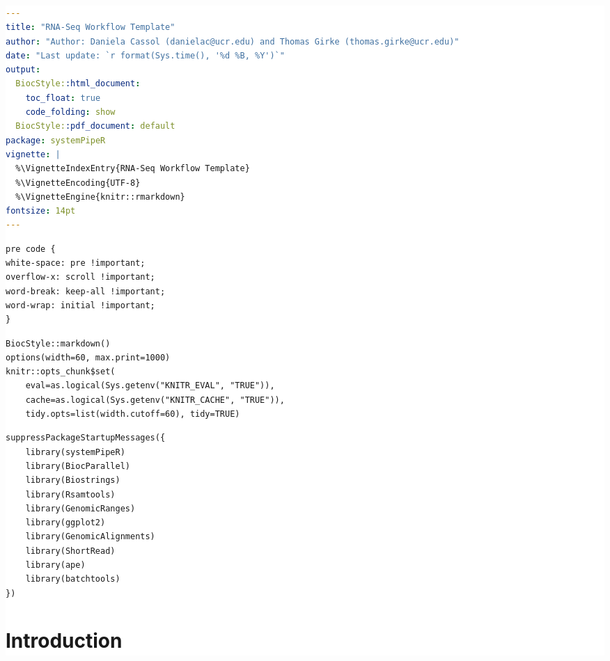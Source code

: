 ```yaml
---
title: "RNA-Seq Workflow Template" 
author: "Author: Daniela Cassol (danielac@ucr.edu) and Thomas Girke (thomas.girke@ucr.edu)"
date: "Last update: `r format(Sys.time(), '%d %B, %Y')`" 
output:
  BiocStyle::html_document:
    toc_float: true
    code_folding: show
  BiocStyle::pdf_document: default
package: systemPipeR
vignette: |
  %\VignetteIndexEntry{RNA-Seq Workflow Template}
  %\VignetteEncoding{UTF-8}
  %\VignetteEngine{knitr::rmarkdown}
fontsize: 14pt
---
```


```{css, echo=FALSE}
pre code {
white-space: pre !important;
overflow-x: scroll !important;
word-break: keep-all !important;
word-wrap: initial !important;
}
```



```{r style, echo = FALSE, results = 'asis'}
BiocStyle::markdown()
options(width=60, max.print=1000)
knitr::opts_chunk$set(
    eval=as.logical(Sys.getenv("KNITR_EVAL", "TRUE")),
    cache=as.logical(Sys.getenv("KNITR_CACHE", "TRUE")), 
    tidy.opts=list(width.cutoff=60), tidy=TRUE)
```

```{r setup, echo=FALSE, messages=FALSE, warnings=FALSE}
suppressPackageStartupMessages({
    library(systemPipeR)
    library(BiocParallel)
    library(Biostrings)
    library(Rsamtools)
    library(GenomicRanges)
    library(ggplot2)
    library(GenomicAlignments)
    library(ShortRead)
    library(ape)
    library(batchtools)
})
```

# Introduction
